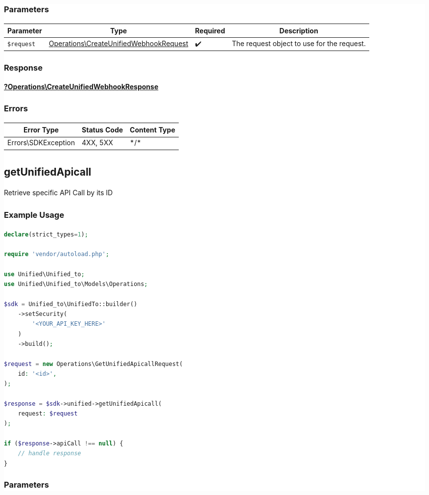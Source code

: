 ### Parameters

| Parameter                                                                                        | Type                                                                                             | Required                                                                                         | Description                                                                                      |
| ------------------------------------------------------------------------------------------------ | ------------------------------------------------------------------------------------------------ | ------------------------------------------------------------------------------------------------ | ------------------------------------------------------------------------------------------------ |
| `$request`                                                                                       | [Operations\CreateUnifiedWebhookRequest](../../Models/Operations/CreateUnifiedWebhookRequest.md) | :heavy_check_mark:                                                                               | The request object to use for the request.                                                       |

### Response

**[?Operations\CreateUnifiedWebhookResponse](../../Models/Operations/CreateUnifiedWebhookResponse.md)**

### Errors

| Error Type          | Status Code         | Content Type        |
| ------------------- | ------------------- | ------------------- |
| Errors\SDKException | 4XX, 5XX            | \*/\*               |

## getUnifiedApicall

Retrieve specific API Call by its ID

### Example Usage

```php
declare(strict_types=1);

require 'vendor/autoload.php';

use Unified\Unified_to;
use Unified\Unified_to\Models\Operations;

$sdk = Unified_to\UnifiedTo::builder()
    ->setSecurity(
        '<YOUR_API_KEY_HERE>'
    )
    ->build();

$request = new Operations\GetUnifiedApicallRequest(
    id: '<id>',
);

$response = $sdk->unified->getUnifiedApicall(
    request: $request
);

if ($response->apiCall !== null) {
    // handle response
}
```

### Parameters
